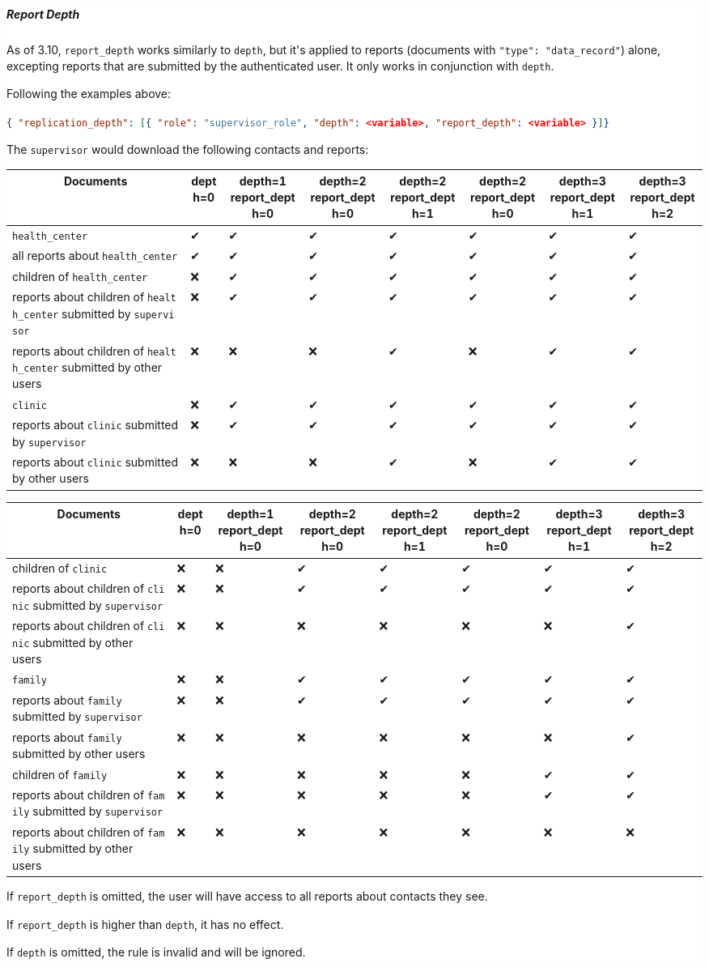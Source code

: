 
##### Report Depth

As of 3.10, `report_depth` works similarly to `depth`, but it's applied to reports (documents with `"type": "data_record"`) alone, excepting reports that are submitted by the authenticated user. 
It only works in conjunction with `depth`.   

Following the examples above:
```json
{ "replication_depth": [{ "role": "supervisor_role", "depth": <variable>, "report_depth": <variable> }]}
```

The `supervisor` would download the following contacts and reports:

| Documents                                                                   | depth=0 | depth=1 report_depth=0 | depth=2 report_depth=0 | depth=2 report_depth=1 | depth=2 report_depth=0 | depth=3 report_depth=1 | depth=3 report_depth=2 |
|-----------------------------------------------------------------------------|---------|-------------------------|-------------------------|-------------------------|-------------------------|-------------------------|-------------------------|
| `health_center`                                                             | ✔       | ✔                       | ✔                       | ✔                       | ✔                       | ✔                       | ✔                       |
| all reports about `health_center`                                           | ✔       | ✔                       | ✔                       | ✔                       | ✔                       | ✔                       | ✔                       |
| children of `health_center`                                          | ❌       | ✔                       | ✔                       | ✔                       | ✔                       | ✔                       | ✔                       |
| reports about children of `health_center`  submitted by `supervisor` | ❌       | ✔                       | ✔                       | ✔                       | ✔                       | ✔                       | ✔                       |
| reports about children of `health_center`  submitted by other users  | ❌       | ❌                       | ❌                       | ✔                       | ❌                       | ✔                       | ✔                       |
| `clinic`                                                                    | ❌       | ✔                       | ✔                       | ✔                       | ✔                       | ✔                       | ✔                       |
| reports about `clinic` submitted by `supervisor`                            | ❌       | ✔                       | ✔                       | ✔                       | ✔                       | ✔                       | ✔                       |
| reports about `clinic` submitted by other users                             | ❌       | ❌                       | ❌                       | ✔                       | ❌                       | ✔                       | ✔                       |

| Documents                                                                   | depth=0 | depth=1 report_depth=0 | depth=2 report_depth=0 | depth=2 report_depth=1 | depth=2 report_depth=0 | depth=3 report_depth=1 | depth=3 report_depth=2 |
|-----------------------------------------------------------------------------|---------|-------------------------|-------------------------|-------------------------|-------------------------|-------------------------|-------------------------|
| children of `clinic`                                                 | ❌       | ❌                       | ✔                       | ✔                       | ✔                       | ✔                       | ✔                       |
| reports about children of `clinic` submitted by `supervisor`         | ❌       | ❌                       | ✔                       | ✔                       | ✔                       | ✔                       | ✔                       |
| reports about children of `clinic` submitted by other users          | ❌       | ❌                       | ❌                       | ❌                       | ❌                       | ❌                       | ✔                       |
| `family`                                                                    | ❌       | ❌                       | ✔                       | ✔                       | ✔                       | ✔                       | ✔                       |
| reports about `family` submitted by `supervisor`                            | ❌       | ❌                       | ✔                       | ✔                       | ✔                       | ✔                       | ✔                       |
| reports about `family` submitted by other users                             | ❌       | ❌                       | ❌                       | ❌                       | ❌                       | ❌                       | ✔                       |
| children of `family`                                                 | ❌       | ❌                       | ❌                       | ❌                       | ❌                       | ✔                       | ✔                       |
| reports about children of `family` submitted by `supervisor`         | ❌       | ❌                       | ❌                       | ❌                       | ❌                       | ✔                       | ✔                       |
| reports about children of `family` submitted by other users          | ❌       | ❌                       | ❌                       | ❌                       | ❌                       | ❌                       | ❌                       |
        

If `report_depth` is omitted, the user will have access to all reports about contacts they see. 

If `report_depth` is higher than `depth`, it has no effect.  

If `depth` is omitted, the rule is invalid and will be ignored. 
